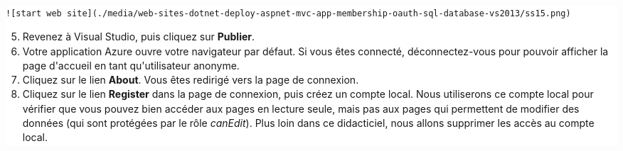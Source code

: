 	![start web site](./media/web-sites-dotnet-deploy-aspnet-mvc-app-membership-oauth-sql-database-vs2013/ss15.png)

5. Revenez à Visual Studio, puis cliquez sur **Publier**.
3. Votre application Azure ouvre votre navigateur par défaut. Si vous êtes connecté, déconnectez-vous pour pouvoir afficher la page d'accueil en tant qu'utilisateur anonyme.  
4. Cliquez sur le lien **About**. Vous êtes redirigé vers la page de connexion.
5. Cliquez sur le lien **Register** dans la page de connexion, puis créez un compte local. Nous utiliserons ce compte local pour vérifier que vous pouvez bien accéder aux pages en lecture seule, mais pas aux pages qui permettent de modifier des données (qui sont protégées par le rôle *canEdit*). Plus loin dans ce didacticiel, nous allons supprimer les accès au compte local. 
